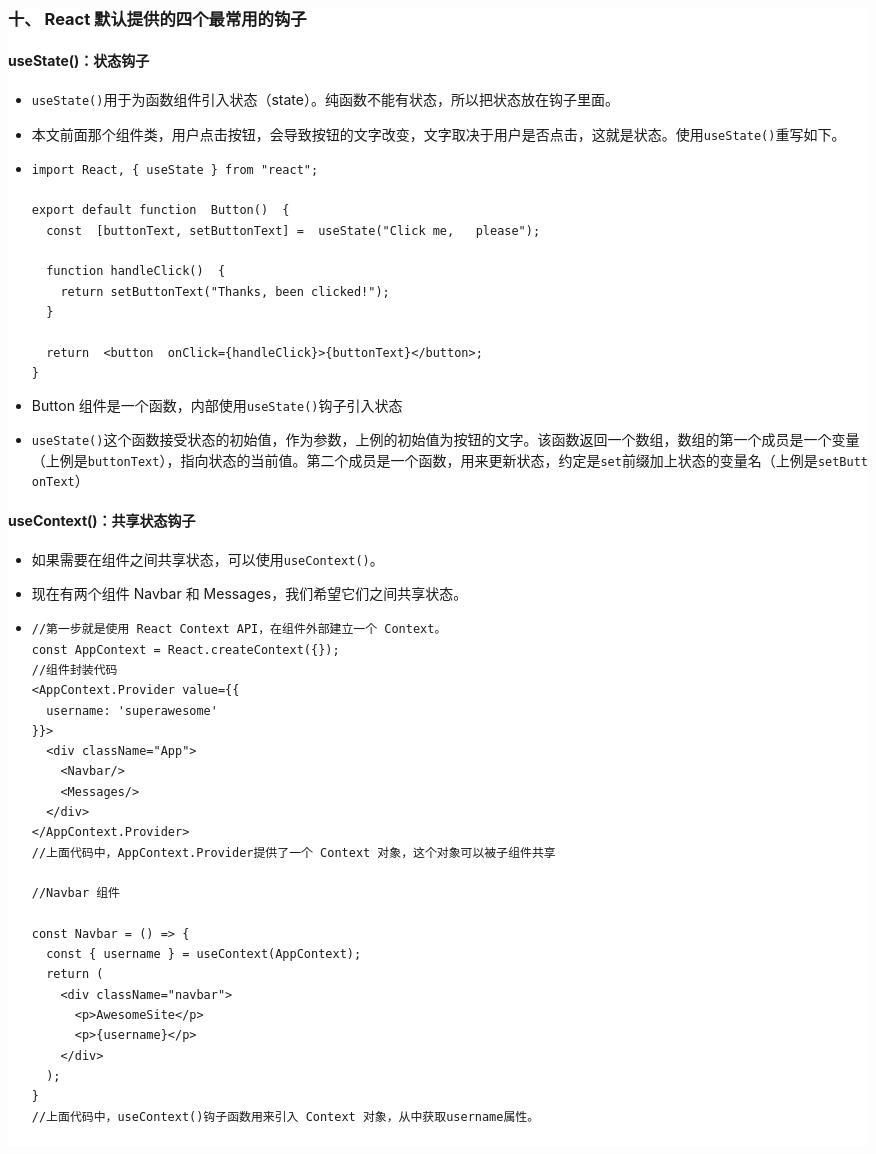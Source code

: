 ### 十、 React 默认提供的四个最常用的钩子

  #### useState()：状态钩子

  * `useState()`用于为函数组件引入状态（state）。纯函数不能有状态，所以把状态放在钩子里面。
  
  * 本文前面那个组件类，用户点击按钮，会导致按钮的文字改变，文字取决于用户是否点击，这就是状态。使用`useState()`重写如下。
  
  * ```react
    import React, { useState } from "react";
    
    export default function  Button()  {
      const  [buttonText, setButtonText] =  useState("Click me,   please");
    
      function handleClick()  {
        return setButtonText("Thanks, been clicked!");
      }
    
      return  <button  onClick={handleClick}>{buttonText}</button>;
    }
    ```
  
  * Button 组件是一个函数，内部使用`useState()`钩子引入状态
  
  * `useState()`这个函数接受状态的初始值，作为参数，上例的初始值为按钮的文字。该函数返回一个数组，数组的第一个成员是一个变量（上例是`buttonText`），指向状态的当前值。第二个成员是一个函数，用来更新状态，约定是`set`前缀加上状态的变量名（上例是`setButtonText`）

  #### useContext()：共享状态钩子

  * 如果需要在组件之间共享状态，可以使用`useContext()`。
  
  * 现在有两个组件 Navbar 和 Messages，我们希望它们之间共享状态。
  
  * ```react
    //第一步就是使用 React Context API，在组件外部建立一个 Context。
    const AppContext = React.createContext({});
    //组件封装代码
    <AppContext.Provider value={{
      username: 'superawesome'
    }}>
      <div className="App">
        <Navbar/>
        <Messages/>
      </div>
    </AppContext.Provider>
    //上面代码中，AppContext.Provider提供了一个 Context 对象，这个对象可以被子组件共享
    
    //Navbar 组件
    
    const Navbar = () => {
      const { username } = useContext(AppContext);
      return (
        <div className="navbar">
          <p>AwesomeSite</p>
          <p>{username}</p>
        </div>
      );
    }
    //上面代码中，useContext()钩子函数用来引入 Context 对象，从中获取username属性。
    